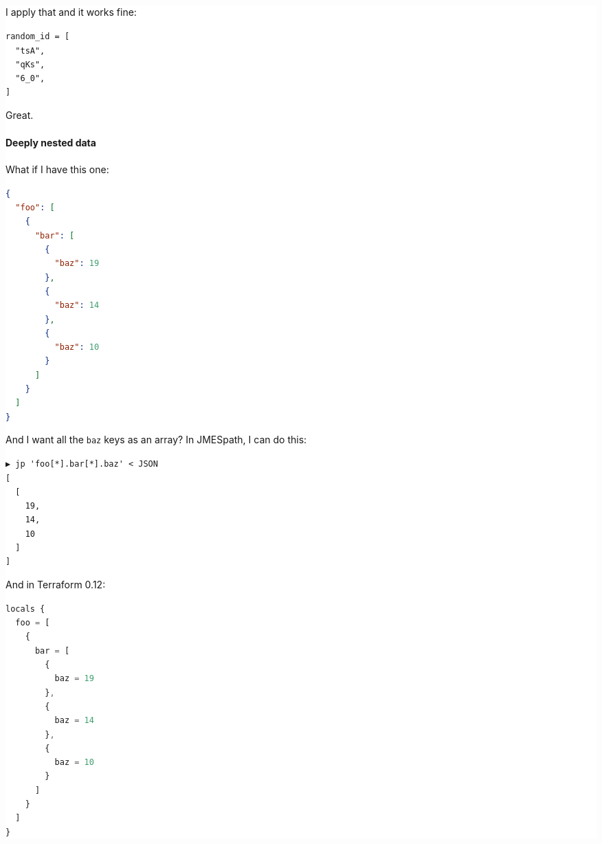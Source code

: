 I apply that and it works fine:

```text
random_id = [
  "tsA",
  "qKs",
  "6_0",
]
```

Great.

#### Deeply nested data

What if I have this one:

```json
{
  "foo": [
    {
      "bar": [
        {
          "baz": 19
        },
        {
          "baz": 14
        },
        {
          "baz": 10
        }
      ]
    }
  ]
}
```

And I want all the `baz` keys as an array? In JMESpath, I can do this:

```text
▶ jp 'foo[*].bar[*].baz' < JSON
[
  [
    19,
    14,
    10
  ]
]
```

And in Terraform 0.12:

```js
locals {
  foo = [
    {
      bar = [
        {
          baz = 19
        },
        {
          baz = 14
        },
        {
          baz = 10
        }
      ]
    }
  ]
}
```